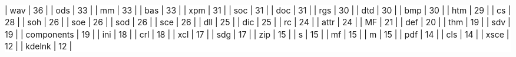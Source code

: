 | wav              | 36    |
| ods              | 33    |
| mm               | 33    |
| bas              | 33    |
| xpm              | 31    |
| soc              | 31    |
| doc              | 31    |
| rgs              | 30    |
| dtd              | 30    |
| bmp              | 30    |
| htm              | 29    |
| cs               | 28    |
| soh              | 26    |
| soe              | 26    |
| sod              | 26    |
| sce              | 26    |
| dll              | 25    |
| dic              | 25    |
| rc               | 24    |
| attr             | 24    |
| MF               | 21    |
| def              | 20    |
| thm              | 19    |
| sdv              | 19    |
| components       | 19    |
| ini              | 18    |
| crl              | 18    |
| xcl              | 17    |
| sdg              | 17    |
| zip              | 15    |
| s                | 15    |
| mf               | 15    |
| m                | 15    |
| pdf              | 14    |
| cls              | 14    |
| xsce             | 12    |
| kdelnk           | 12    |